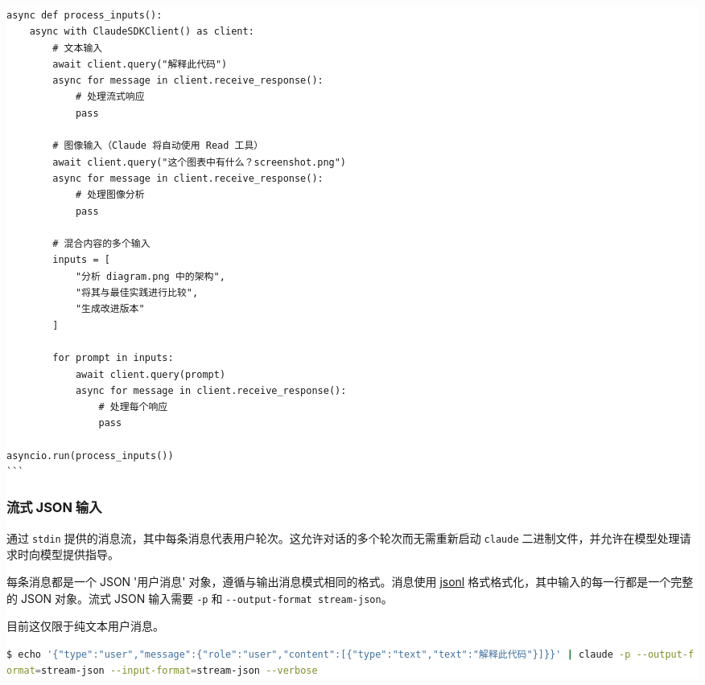     async def process_inputs():
        async with ClaudeSDKClient() as client:
            # 文本输入
            await client.query("解释此代码")
            async for message in client.receive_response():
                # 处理流式响应
                pass
            
            # 图像输入（Claude 将自动使用 Read 工具）
            await client.query("这个图表中有什么？screenshot.png")
            async for message in client.receive_response():
                # 处理图像分析
                pass
            
            # 混合内容的多个输入
            inputs = [
                "分析 diagram.png 中的架构",
                "将其与最佳实践进行比较",
                "生成改进版本"
            ]
            
            for prompt in inputs:
                await client.query(prompt)
                async for message in client.receive_response():
                    # 处理每个响应
                    pass

    asyncio.run(process_inputs())
    ```
  </Tab>
</Tabs>

### 流式 JSON 输入

通过 `stdin` 提供的消息流，其中每条消息代表用户轮次。这允许对话的多个轮次而无需重新启动 `claude` 二进制文件，并允许在模型处理请求时向模型提供指导。

每条消息都是一个 JSON '用户消息' 对象，遵循与输出消息模式相同的格式。消息使用 [jsonl](https://jsonlines.org/) 格式格式化，其中输入的每一行都是一个完整的 JSON 对象。流式 JSON 输入需要 `-p` 和 `--output-format stream-json`。

目前这仅限于纯文本用户消息。

```bash
$ echo '{"type":"user","message":{"role":"user","content":[{"type":"text","text":"解释此代码"}]}}' | claude -p --output-format=stream-json --input-format=stream-json --verbose
```

